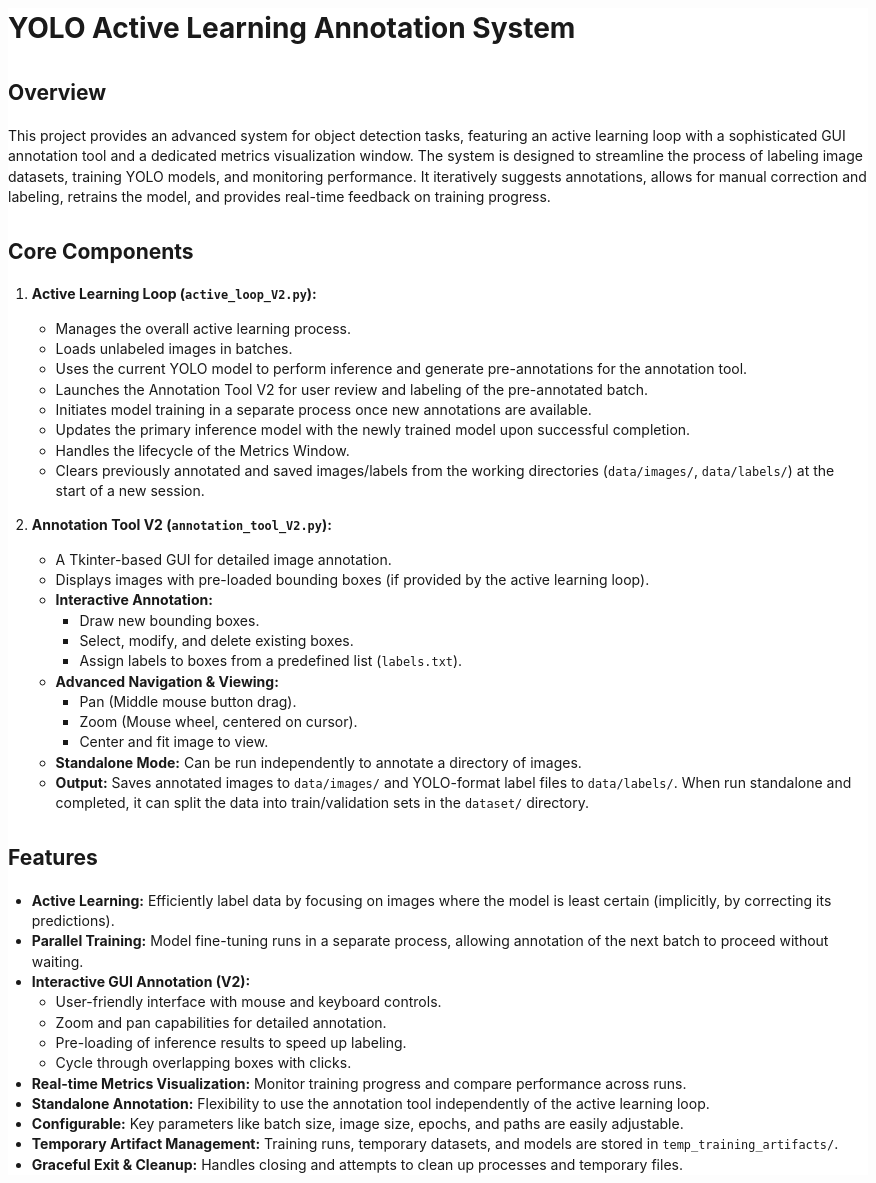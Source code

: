 # YOLO Active Learning Annotation System

## Overview

This project provides an advanced system for object detection tasks, featuring an active learning loop with a sophisticated GUI annotation tool and a dedicated metrics visualization window. The system is designed to streamline the process of labeling image datasets, training YOLO models, and monitoring performance. It iteratively suggests annotations, allows for manual correction and labeling, retrains the model, and provides real-time feedback on training progress.

## Core Components

1.  **Active Learning Loop (`active_loop_V2.py`):**
    * Manages the overall active learning process.
    * Loads unlabeled images in batches.
    * Uses the current YOLO model to perform inference and generate pre-annotations for the annotation tool.
    * Launches the Annotation Tool V2 for user review and labeling of the pre-annotated batch.
    * Initiates model training in a separate process once new annotations are available.
    * Updates the primary inference model with the newly trained model upon successful completion.
    * Handles the lifecycle of the Metrics Window.
    * Clears previously annotated and saved images/labels from the working directories (`data/images/`, `data/labels/`) at the start of a new session. 

2.  **Annotation Tool V2 (`annotation_tool_V2.py`):**
    * A Tkinter-based GUI for detailed image annotation. 
    * Displays images with pre-loaded bounding boxes (if provided by the active learning loop). 
    * **Interactive Annotation:**
        * Draw new bounding boxes. 
        * Select, modify, and delete existing boxes. 
        * Assign labels to boxes from a predefined list (`labels.txt`). 
    * **Advanced Navigation & Viewing:**
        * Pan (Middle mouse button drag). 
        * Zoom (Mouse wheel, centered on cursor). 
        * Center and fit image to view. 
    * **Standalone Mode:** Can be run independently to annotate a directory of images. 
    * **Output:** Saves annotated images to `data/images/` and YOLO-format label files to `data/labels/`. When run standalone and completed, it can split the data into train/validation sets in the `dataset/` directory. 

## Features

* **Active Learning:** Efficiently label data by focusing on images where the model is least certain (implicitly, by correcting its predictions).
* **Parallel Training:** Model fine-tuning runs in a separate process, allowing annotation of the next batch to proceed without waiting. 
* **Interactive GUI Annotation (V2):**
    * User-friendly interface with mouse and keyboard controls. 
    * Zoom and pan capabilities for detailed annotation. 
    * Pre-loading of inference results to speed up labeling. 
    * Cycle through overlapping boxes with clicks. 
* **Real-time Metrics Visualization:** Monitor training progress and compare performance across runs. 
* **Standalone Annotation:** Flexibility to use the annotation tool independently of the active learning loop. 
* **Configurable:** Key parameters like batch size, image size, epochs, and paths are easily adjustable. 
* **Temporary Artifact Management:** Training runs, temporary datasets, and models are stored in `temp_training_artifacts/`. 
* **Graceful Exit & Cleanup:** Handles closing and attempts to clean up processes and temporary files. 
